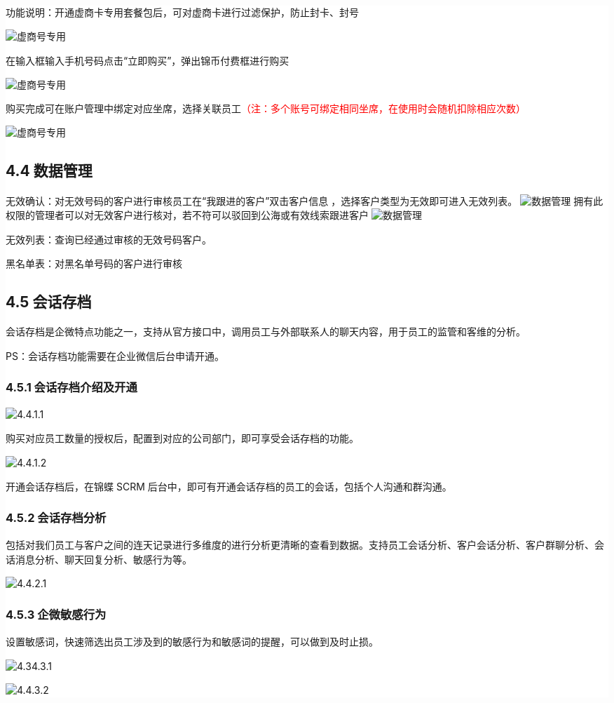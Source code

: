功能说明：开通虚商卡专用套餐包后，可对虚商卡进行过滤保护，防止封卡、封号  

![虚商号专用 ](/assets/media/10.17.1.png "虚商号专用 ")

在输入框输入手机号码点击“立即购买”，弹出锦币付费框进行购买 

![虚商号专用 ](/assets/media/10.19.1.png "虚商号专用 ")

购买完成可在账户管理中绑定对应坐席，选择关联员工<span style="color:red">（注：多个账号可绑定相同坐席，在使用时会随机扣除相应次数）</span>

![虚商号专用](/assets/media/10.19.2.png "虚商号专用")

## 4.4 数据管理

无效确认：对无效号码的客户进行审核员工在“我跟进的客户”双击客户信息 ，选择客户类型为无效即可进入无效列表。
![数据管理](/assets/media/manual-financial-4.3.3-1.png)
拥有此权限的管理者可以对无效客户进行核对，若不符可以驳回到公海或有效线索跟进客户
![数据管理](/assets/media/manual-financial-4.3.3-2.png)

无效列表：查询已经通过审核的无效号码客户。 

黑名单表：对黑名单号码的客户进行审核

## 4.5 会话存档

会话存档是企微特点功能之一，支持从官方接口中，调用员工与外部联系人的聊天内容，用于员工的监管和客维的分析。

PS：会话存档功能需要在企业微信后台申请开通。

### 4.5.1 会话存档介绍及开通

![4.4.1.1](/assets/media/4.4.1.1.png)

购买对应员工数量的授权后，配置到对应的公司部门，即可享受会话存档的功能。

![4.4.1.2](/assets/media/4.4.1.2.png)

开通会话存档后，在锦蝶 SCRM 后台中，即可有开通会话存档的员工的会话，包括个人沟通和群沟通。

### 4.5.2 会话存档分析

包括对我们员工与客户之间的连天记录进行多维度的进行分析更清晰的查看到数据。支持员工会话分析、客户会话分析、客户群聊分析、会话消息分析、聊天回复分析、敏感行为等。

![4.4.2.1](/assets/media/4.4.2.1.png)

### 4.5.3 企微敏感行为

设置敏感词，快速筛选出员工涉及到的敏感行为和敏感词的提醒，可以做到及时止损。

![4.34.3.1](/assets/media/4.4.3.1..png)

![4.4.3.2](/assets/media/4.4.3.2.png)
